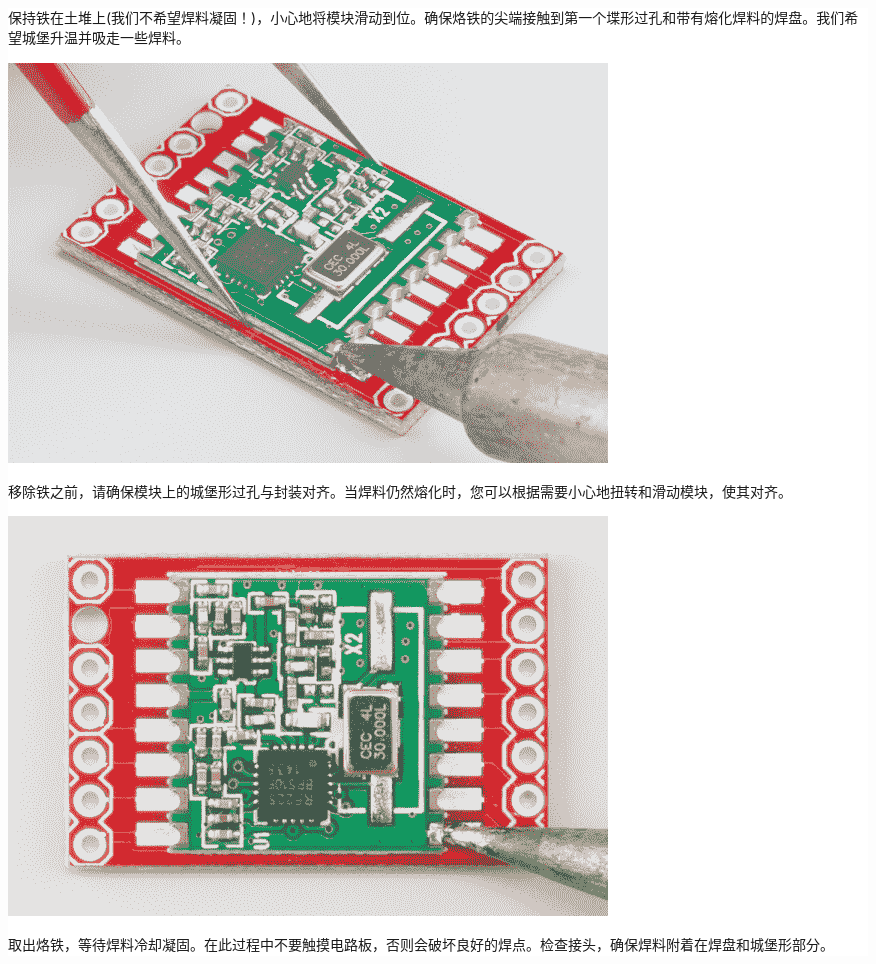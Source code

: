 保持铁在土堆上(我们不希望焊料凝固！)，小心地将模块滑动到位。确保烙铁的尖端接触到第一个堞形过孔和带有熔化焊料的焊盘。我们希望城堡升温并吸走一些焊料。

[![Slide the module into place](img/e642d4b74dbbbeb7e1b0230cfc0a9eba.png)](https://cdn.sparkfun.com/assets/learn_tutorials/3/6/2/How_to_solder_castallated_via_tutorial-20.jpg)

移除铁之前，请确保模块上的城堡形过孔与封装对齐。当焊料仍然熔化时，您可以根据需要小心地扭转和滑动模块，使其对齐。

[![Line up the module with the footprint](img/4acb03201689caf416eb208a866cf42a.png)](https://cdn.sparkfun.com/assets/learn_tutorials/3/6/2/How_to_solder_castallated_via_tutorial-22.jpg)

取出烙铁，等待焊料冷却凝固。在此过程中不要触摸电路板，否则会破坏良好的焊点。检查接头，确保焊料附着在焊盘和城堡形部分。
